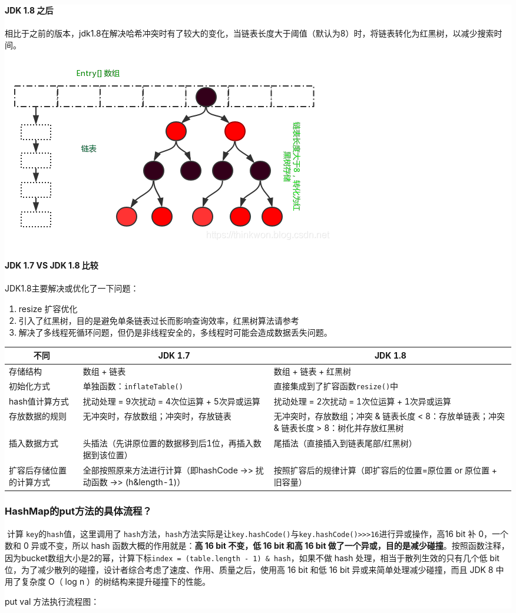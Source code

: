 #### JDK 1.8 之后

​		相比于之前的版本，jdk1.8在解决哈希冲突时有了较大的变化，当链表长度大于阈值（默认为8）时，将链表转化为红黑树，以减少搜索时间。

![jdk1.8中HashMap数据结构](img/20210107160859.png)

#### JDK 1.7 VS JDK 1.8 比较

JDK1.8主要解决或优化了一下问题：

1. resize 扩容优化
2. 引入了红黑树，目的是避免单条链表过长而影响查询效率，红黑树算法请参考
3. 解决了多线程死循环问题，但仍是非线程安全的，多线程时可能会造成数据丢失问题。

| 不同                     | JDK 1.7                                                      | JDK 1.8                                                      |
| ------------------------ | ------------------------------------------------------------ | ------------------------------------------------------------ |
| 存储结构                 | 数组 + 链表                                                  | 数组 + 链表 + 红黑树                                         |
| 初始化方式               | 单独函数：`inflateTable()`                                   | 直接集成到了扩容函数`resize()`中                             |
| hash值计算方式           | 扰动处理 = 9次扰动 = 4次位运算 + 5次异或运算                 | 扰动处理 = 2次扰动 = 1次位运算 + 1次异或运算                 |
| 存放数据的规则           | 无冲突时，存放数组；冲突时，存放链表                         | 无冲突时，存放数组；冲突 & 链表长度 < 8：存放单链表；冲突 & 链表长度 > 8：树化并存放红黑树 |
| 插入数据方式             | 头插法（先讲原位置的数据移到后1位，再插入数据到该位置）      | 尾插法（直接插入到链表尾部/红黑树）                          |
| 扩容后存储位置的计算方式 | 全部按照原来方法进行计算（即hashCode ->> 扰动函数 ->> (h&length-1)） | 按照扩容后的规律计算（即扩容后的位置=原位置 or 原位置 + 旧容量） |



### HashMap的put方法的具体流程？

​		计算 `key`的`hash`值，这里调用了 `hash`方法，`hash`方法实际是让`key.hashCode()`与`key.hashCode()>>>16`进行异或操作，高16 bit 补 0，一个数和 0 异或不变，所以 hash 函数大概的作用就是：**高 16 bit 不变，低 16 bit 和高 16 bit 做了一个异或，目的是减少碰撞**。按照函数注释，因为bucket数组大小是2的幂，计算下标`index = (table.length - 1) & hash`，如果不做 hash 处理，相当于散列生效的只有几个低 bit 位，为了减少散列的碰撞，设计者综合考虑了速度、作用、质量之后，使用高 16 bit 和低 16 bit 异或来简单处理减少碰撞，而且 JDK 8 中用了复杂度 O（ log n ）的树结构来提升碰撞下的性能。

put val 方法执行流程图：
